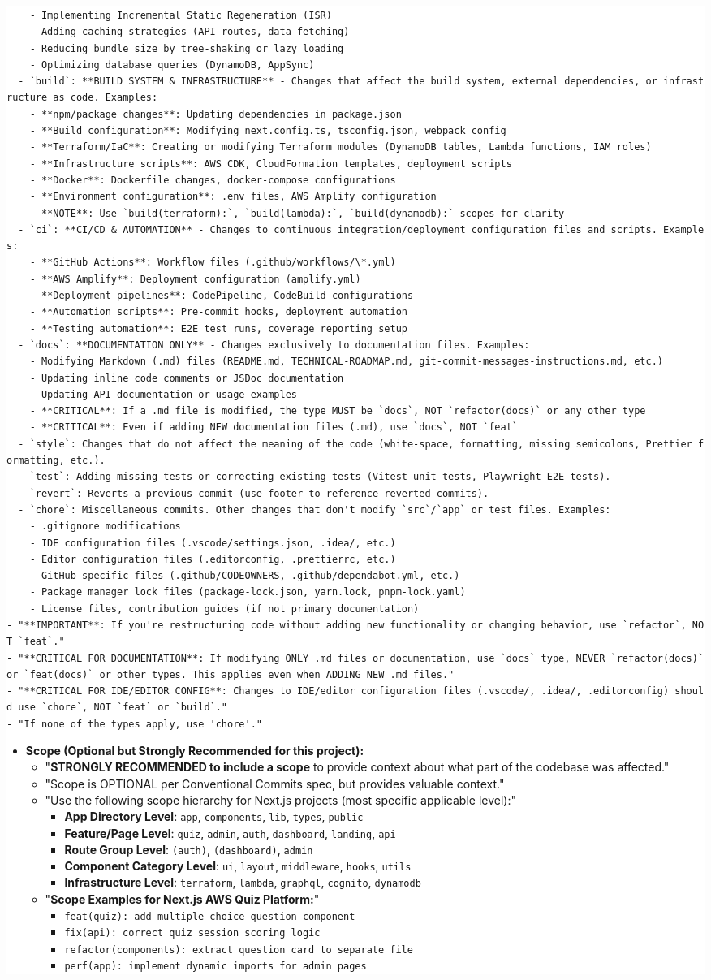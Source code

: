         - Implementing Incremental Static Regeneration (ISR)
        - Adding caching strategies (API routes, data fetching)
        - Reducing bundle size by tree-shaking or lazy loading
        - Optimizing database queries (DynamoDB, AppSync)
      - `build`: **BUILD SYSTEM & INFRASTRUCTURE** - Changes that affect the build system, external dependencies, or infrastructure as code. Examples:
        - **npm/package changes**: Updating dependencies in package.json
        - **Build configuration**: Modifying next.config.ts, tsconfig.json, webpack config
        - **Terraform/IaC**: Creating or modifying Terraform modules (DynamoDB tables, Lambda functions, IAM roles)
        - **Infrastructure scripts**: AWS CDK, CloudFormation templates, deployment scripts
        - **Docker**: Dockerfile changes, docker-compose configurations
        - **Environment configuration**: .env files, AWS Amplify configuration
        - **NOTE**: Use `build(terraform):`, `build(lambda):`, `build(dynamodb):` scopes for clarity
      - `ci`: **CI/CD & AUTOMATION** - Changes to continuous integration/deployment configuration files and scripts. Examples:
        - **GitHub Actions**: Workflow files (.github/workflows/\*.yml)
        - **AWS Amplify**: Deployment configuration (amplify.yml)
        - **Deployment pipelines**: CodePipeline, CodeBuild configurations
        - **Automation scripts**: Pre-commit hooks, deployment automation
        - **Testing automation**: E2E test runs, coverage reporting setup
      - `docs`: **DOCUMENTATION ONLY** - Changes exclusively to documentation files. Examples:
        - Modifying Markdown (.md) files (README.md, TECHNICAL-ROADMAP.md, git-commit-messages-instructions.md, etc.)
        - Updating inline code comments or JSDoc documentation
        - Updating API documentation or usage examples
        - **CRITICAL**: If a .md file is modified, the type MUST be `docs`, NOT `refactor(docs)` or any other type
        - **CRITICAL**: Even if adding NEW documentation files (.md), use `docs`, NOT `feat`
      - `style`: Changes that do not affect the meaning of the code (white-space, formatting, missing semicolons, Prettier formatting, etc.).
      - `test`: Adding missing tests or correcting existing tests (Vitest unit tests, Playwright E2E tests).
      - `revert`: Reverts a previous commit (use footer to reference reverted commits).
      - `chore`: Miscellaneous commits. Other changes that don't modify `src`/`app` or test files. Examples:
        - .gitignore modifications
        - IDE configuration files (.vscode/settings.json, .idea/, etc.)
        - Editor configuration files (.editorconfig, .prettierrc, etc.)
        - GitHub-specific files (.github/CODEOWNERS, .github/dependabot.yml, etc.)
        - Package manager lock files (package-lock.json, yarn.lock, pnpm-lock.yaml)
        - License files, contribution guides (if not primary documentation)
    - "**IMPORTANT**: If you're restructuring code without adding new functionality or changing behavior, use `refactor`, NOT `feat`."
    - "**CRITICAL FOR DOCUMENTATION**: If modifying ONLY .md files or documentation, use `docs` type, NEVER `refactor(docs)` or `feat(docs)` or other types. This applies even when ADDING NEW .md files."
    - "**CRITICAL FOR IDE/EDITOR CONFIG**: Changes to IDE/editor configuration files (.vscode/, .idea/, .editorconfig) should use `chore`, NOT `feat` or `build`."
    - "If none of the types apply, use 'chore'."
  - **Scope (Optional but Strongly Recommended for this project):**
    - "**STRONGLY RECOMMENDED to include a scope** to provide context about what part of the codebase was affected."
    - "Scope is OPTIONAL per Conventional Commits spec, but provides valuable context."
    - "Use the following scope hierarchy for Next.js projects (most specific applicable level):"
      - **App Directory Level**: `app`, `components`, `lib`, `types`, `public`
      - **Feature/Page Level**: `quiz`, `admin`, `auth`, `dashboard`, `landing`, `api`
      - **Route Group Level**: `(auth)`, `(dashboard)`, `admin`
      - **Component Category Level**: `ui`, `layout`, `middleware`, `hooks`, `utils`
      - **Infrastructure Level**: `terraform`, `lambda`, `graphql`, `cognito`, `dynamodb`
    - "**Scope Examples for Next.js AWS Quiz Platform:**"
      - `feat(quiz): add multiple-choice question component`
      - `fix(api): correct quiz session scoring logic`
      - `refactor(components): extract question card to separate file`
      - `perf(app): implement dynamic imports for admin pages`